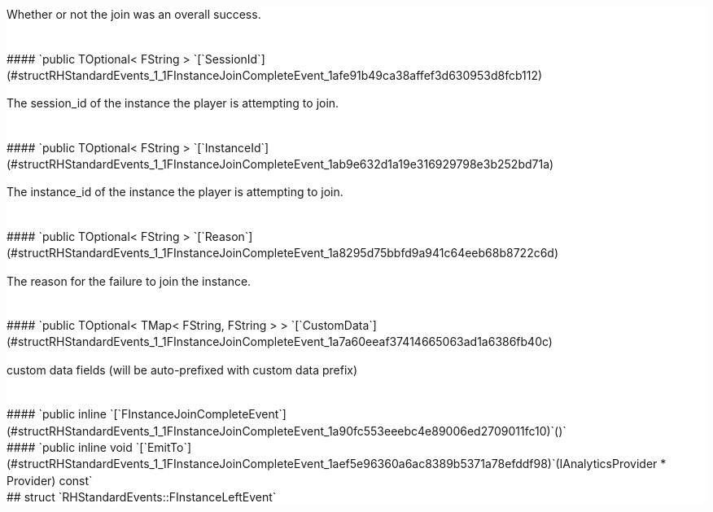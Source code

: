 Whether or not the join was an overall success.

<br>
#### `public TOptional< FString > `[`SessionId`](#structRHStandardEvents_1_1FInstanceJoinCompleteEvent_1afe91b49ca38affef3d630953d8fcb112) <a id="structRHStandardEvents_1_1FInstanceJoinCompleteEvent_1afe91b49ca38affef3d630953d8fcb112"></a>

The session_id of the instance the player is attempting to join.

<br>
#### `public TOptional< FString > `[`InstanceId`](#structRHStandardEvents_1_1FInstanceJoinCompleteEvent_1ab9e632d1a19e316929798e3b252bd71a) <a id="structRHStandardEvents_1_1FInstanceJoinCompleteEvent_1ab9e632d1a19e316929798e3b252bd71a"></a>

The instance_id of the instance the player is attempting to join.

<br>
#### `public TOptional< FString > `[`Reason`](#structRHStandardEvents_1_1FInstanceJoinCompleteEvent_1a8295d75bbfd9a941c64eeb68b8722c6d) <a id="structRHStandardEvents_1_1FInstanceJoinCompleteEvent_1a8295d75bbfd9a941c64eeb68b8722c6d"></a>

The reason for the failure to join the instance.

<br>
#### `public TOptional< TMap< FString, FString > > `[`CustomData`](#structRHStandardEvents_1_1FInstanceJoinCompleteEvent_1a7a60eeaf37414665063ad1a6386fb40c) <a id="structRHStandardEvents_1_1FInstanceJoinCompleteEvent_1a7a60eeaf37414665063ad1a6386fb40c"></a>

custom data fields (will be auto-prefixed with custom data prefix)

<br>
#### `public inline  `[`FInstanceJoinCompleteEvent`](#structRHStandardEvents_1_1FInstanceJoinCompleteEvent_1a90fc553eeebc4e89006ed2709011fc10)`()` <a id="structRHStandardEvents_1_1FInstanceJoinCompleteEvent_1a90fc553eeebc4e89006ed2709011fc10"></a>

<br>
#### `public inline void `[`EmitTo`](#structRHStandardEvents_1_1FInstanceJoinCompleteEvent_1aef5e96360a6ac8389b5371a78efddf98)`(IAnalyticsProvider * Provider) const` <a id="structRHStandardEvents_1_1FInstanceJoinCompleteEvent_1aef5e96360a6ac8389b5371a78efddf98"></a>

<br>
## struct `RHStandardEvents::FInstanceLeftEvent` <a id="structRHStandardEvents_1_1FInstanceLeftEvent"></a>
